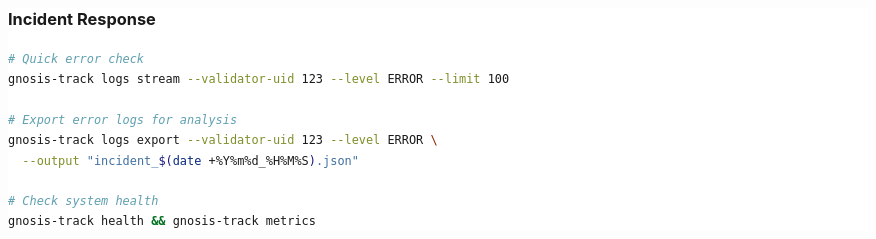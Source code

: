 ### Incident Response
```bash
# Quick error check
gnosis-track logs stream --validator-uid 123 --level ERROR --limit 100

# Export error logs for analysis
gnosis-track logs export --validator-uid 123 --level ERROR \
  --output "incident_$(date +%Y%m%d_%H%M%S).json"

# Check system health
gnosis-track health && gnosis-track metrics
```